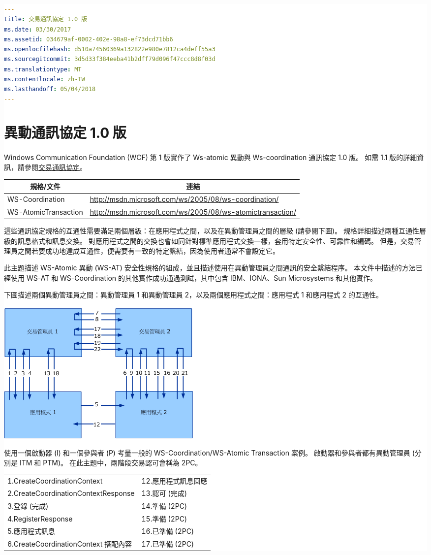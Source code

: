 ```yaml
---
title: 交易通訊協定 1.0 版
ms.date: 03/30/2017
ms.assetid: 034679af-0002-402e-98a8-ef73dcd71bb6
ms.openlocfilehash: d510a74560369a132822e980e7812ca4deff55a3
ms.sourcegitcommit: 3d5d33f384eeba41b2dff79d096f47ccc8d8f03d
ms.translationtype: MT
ms.contentlocale: zh-TW
ms.lasthandoff: 05/04/2018
---
```

# <a name="transaction-protocols-version-10"></a>異動通訊協定 1.0 版
Windows Communication Foundation (WCF) 第 1 版實作了 Ws-atomic 異動與 Ws-coordination 通訊協定 1.0 版。 如需 1.1 版的詳細資訊，請參閱[交易通訊協定](../../../../docs/framework/wcf/feature-details/transaction-protocols.md)。  
  
|規格/文件|連結|  
|-----------------------------|----------|  
|WS-Coordination|http://msdn.microsoft.com/ws/2005/08/ws-coordination/|  
|WS-AtomicTransaction|http://msdn.microsoft.com/ws/2005/08/ws-atomictransaction/|  
  
 這些通訊協定規格的互通性需要滿足兩個層級：在應用程式之間，以及在異動管理員之間的層級 (請參閱下圖)。 規格詳細描述兩種互通性層級的訊息格式和訊息交換。 對應用程式之間的交換也會如同針對標準應用程式交換一樣，套用特定安全性、可靠性和編碼。 但是，交易管理員之間若要成功地達成互通性，便需要有一致的特定繫結，因為使用者通常不會設定它。  
  
 此主題描述 WS-Atomic 異動 (WS-AT) 安全性規格的組成，並且描述使用在異動管理員之間通訊的安全繫結程序。 本文件中描述的方法已經使用 WS-AT 和 WS-Coordination 的其他實作成功通過測試，其中包含 IBM、IONA、Sun Microsystems 和其他實作。  
  
 下圖描述兩個異動管理員之間：異動管理員 1 和異動管理員 2，以及兩個應用程式之間：應用程式 1 和應用程式 2 的互通性。  
  
 ![交易通訊協定](../../../../docs/framework/wcf/feature-details/media/transactionmanagers.gif "異動管理員")  
  
 使用一個啟動器 (I) 和一個參與者 (P) 考量一般的 WS-Coordination/WS-Atomic Transaction 案例。 啟動器和參與者都有異動管理員 (分別是 ITM 和 PTM)。 在此主題中，兩階段交易認可會稱為 2PC。  
  
|||  
|-|-|  
|1.CreateCoordinationContext|12.應用程式訊息回應|  
|2.CreateCoordinationContextResponse|13.認可 (完成)|  
|3.登錄 (完成)|14.準備 (2PC)|  
|4.RegisterResponse|15.準備 (2PC)|  
|5.應用程式訊息|16.已準備 (2PC)|  
|6.CreateCoordinationContext 搭配內容|17.已準備 (2PC)|  